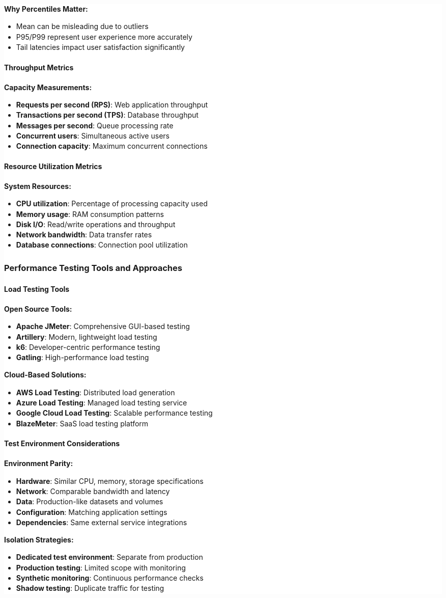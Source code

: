 **Why Percentiles Matter:**

- Mean can be misleading due to outliers
- P95/P99 represent user experience more accurately
- Tail latencies impact user satisfaction significantly

#### Throughput Metrics

**Capacity Measurements:**

- **Requests per second (RPS)**: Web application throughput
- **Transactions per second (TPS)**: Database throughput
- **Messages per second**: Queue processing rate
- **Concurrent users**: Simultaneous active users
- **Connection capacity**: Maximum concurrent connections

#### Resource Utilization Metrics

**System Resources:**

- **CPU utilization**: Percentage of processing capacity used
- **Memory usage**: RAM consumption patterns
- **Disk I/O**: Read/write operations and throughput
- **Network bandwidth**: Data transfer rates
- **Database connections**: Connection pool utilization

### Performance Testing Tools and Approaches

#### Load Testing Tools

**Open Source Tools:**

- **Apache JMeter**: Comprehensive GUI-based testing
- **Artillery**: Modern, lightweight load testing
- **k6**: Developer-centric performance testing
- **Gatling**: High-performance load testing

**Cloud-Based Solutions:**

- **AWS Load Testing**: Distributed load generation
- **Azure Load Testing**: Managed load testing service
- **Google Cloud Load Testing**: Scalable performance testing
- **BlazeMeter**: SaaS load testing platform

#### Test Environment Considerations

**Environment Parity:**

- **Hardware**: Similar CPU, memory, storage specifications
- **Network**: Comparable bandwidth and latency
- **Data**: Production-like datasets and volumes
- **Configuration**: Matching application settings
- **Dependencies**: Same external service integrations

**Isolation Strategies:**

- **Dedicated test environment**: Separate from production
- **Production testing**: Limited scope with monitoring
- **Synthetic monitoring**: Continuous performance checks
- **Shadow testing**: Duplicate traffic for testing
